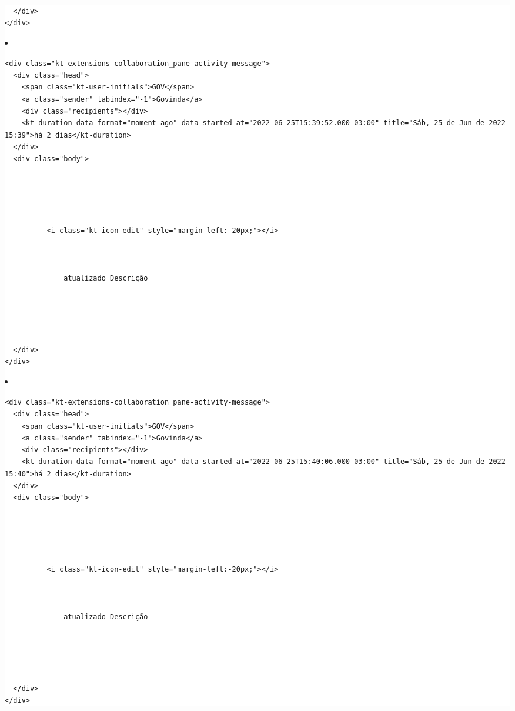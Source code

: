       </div>
    </div>
  

</li><li class="activity changelog is-continuation has-continuation" data-id="253031159" data-cid="c569" data-type="Changelog" data-timestamp="1656182392000" data-user-id="864691">

  
    <div class="kt-extensions-collaboration_pane-activity-message">
      <div class="head">
        <span class="kt-user-initials">GOV</span>
        <a class="sender" tabindex="-1">Govinda</a>
        <div class="recipients"></div>
        <kt-duration data-format="moment-ago" data-started-at="2022-06-25T15:39:52.000-03:00" title="Sáb, 25 de Jun de 2022 15:39">há 2 dias</kt-duration>
      </div>
      <div class="body">
        
        
          
            
              
              <i class="kt-icon-edit" style="margin-left:-20px;"></i>

              
                
                  atualizado Descrição
                
              
            
          
        
      </div>
    </div>
  

</li><li class="activity changelog is-continuation has-continuation" data-id="253031163" data-cid="c570" data-type="Changelog" data-timestamp="1656182406000" data-user-id="864691">

  
    <div class="kt-extensions-collaboration_pane-activity-message">
      <div class="head">
        <span class="kt-user-initials">GOV</span>
        <a class="sender" tabindex="-1">Govinda</a>
        <div class="recipients"></div>
        <kt-duration data-format="moment-ago" data-started-at="2022-06-25T15:40:06.000-03:00" title="Sáb, 25 de Jun de 2022 15:40">há 2 dias</kt-duration>
      </div>
      <div class="body">
        
        
          
            
              
              <i class="kt-icon-edit" style="margin-left:-20px;"></i>

              
                
                  atualizado Descrição
                
              
            
          
        
      </div>
    </div>
  